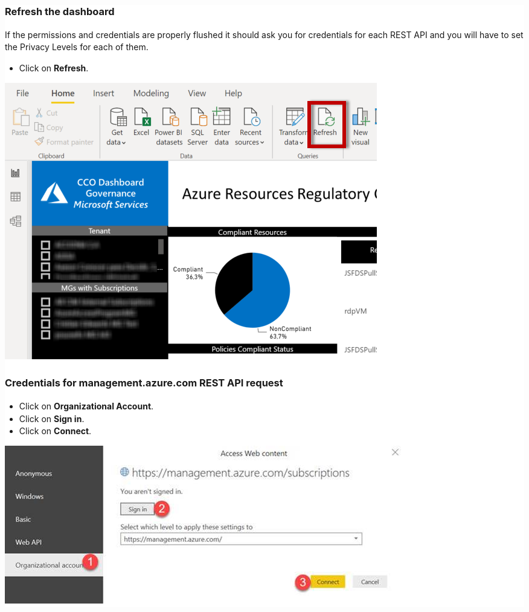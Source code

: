 ### Refresh the dashboard

If the permissions and credentials are properly flushed it should ask you for credentials for each REST API and you will have to set the Privacy Levels for each of them.

- Click on **Refresh**.
  
![refreshgovernance](/install/images/refreshgovernance1.png)

### Credentials for management.azure.com</span> REST API request

- Click on **Organizational Account**.
- Click on **Sign in**.
- Click on **Connect**.

![credentials4](/install/images/Credentials4.png)
